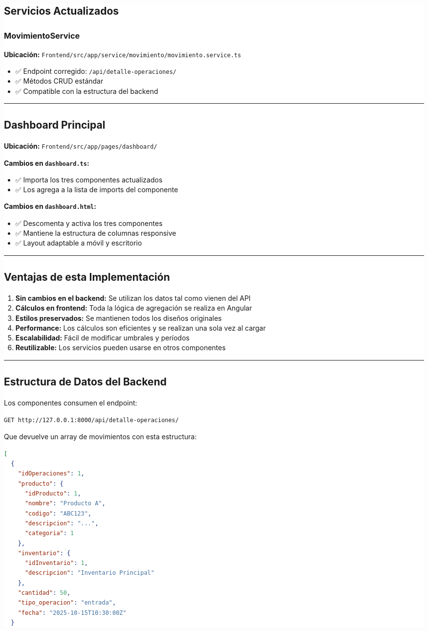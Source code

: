 
## Servicios Actualizados

### **MovimientoService**
**Ubicación:** `Frontend/src/app/service/movimiento/movimiento.service.ts`

- ✅ Endpoint corregido: `/api/detalle-operaciones/`
- ✅ Métodos CRUD estándar
- ✅ Compatible con la estructura del backend

---

## Dashboard Principal

**Ubicación:** `Frontend/src/app/pages/dashboard/`

**Cambios en `dashboard.ts`:**
- ✅ Importa los tres componentes actualizados
- ✅ Los agrega a la lista de imports del componente

**Cambios en `dashboard.html`:**
- ✅ Descomenta y activa los tres componentes
- ✅ Mantiene la estructura de columnas responsive
- ✅ Layout adaptable a móvil y escritorio

---

## Ventajas de esta Implementación

1. **Sin cambios en el backend:** Se utilizan los datos tal como vienen del API
2. **Cálculos en frontend:** Toda la lógica de agregación se realiza en Angular
3. **Estilos preservados:** Se mantienen todos los diseños originales
4. **Performance:** Los cálculos son eficientes y se realizan una sola vez al cargar
5. **Escalabilidad:** Fácil de modificar umbrales y períodos
6. **Reutilizable:** Los servicios pueden usarse en otros componentes

---

## Estructura de Datos del Backend

Los componentes consumen el endpoint:
```
GET http://127.0.0.1:8000/api/detalle-operaciones/
```

Que devuelve un array de movimientos con esta estructura:
```json
[
  {
    "idOperaciones": 1,
    "producto": {
      "idProducto": 1,
      "nombre": "Producto A",
      "codigo": "ABC123",
      "descripcion": "...",
      "categoria": 1
    },
    "inventario": {
      "idInventario": 1,
      "descripcion": "Inventario Principal"
    },
    "cantidad": 50,
    "tipo_operacion": "entrada",
    "fecha": "2025-10-15T10:30:00Z"
  }
```